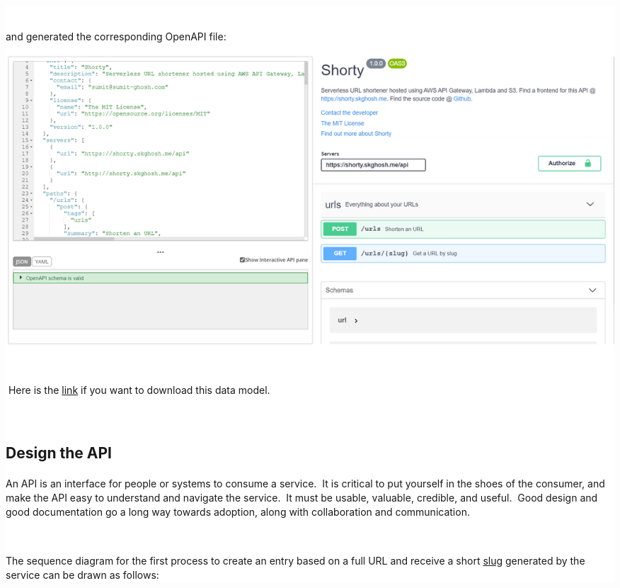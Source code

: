 &nbsp;

and generated the corresponding OpenAPI file:

![Tutorial OpenAPI file tab](<lib/Tutorial%20OpenAPI%20file%20tab.png>)

&nbsp;

&nbsp;Here is the [link](<https://hackolade.com/schemas/OpenAPI/shorty\_URL\_shortener.hck.json> "target=\"\_blank\"") if you want to download this data model.

&nbsp;

## Design the API

An API is an interface for people or systems to consume a service.&nbsp; It is critical to put yourself in the shoes of the consumer, and make the API easy to understand and navigate the service.&nbsp; It must be usable, valuable, credible, and useful.&nbsp; Good design and good documentation go a long way towards adoption, along with collaboration and communication. &nbsp;

&nbsp;

The sequence diagram for the first process to create an entry based on a full URL and receive a short [slug](<https://en.wikipedia.org/wiki/URL\_shortening> "target=\"\_blank\"") generated by the service can be drawn as follows:
